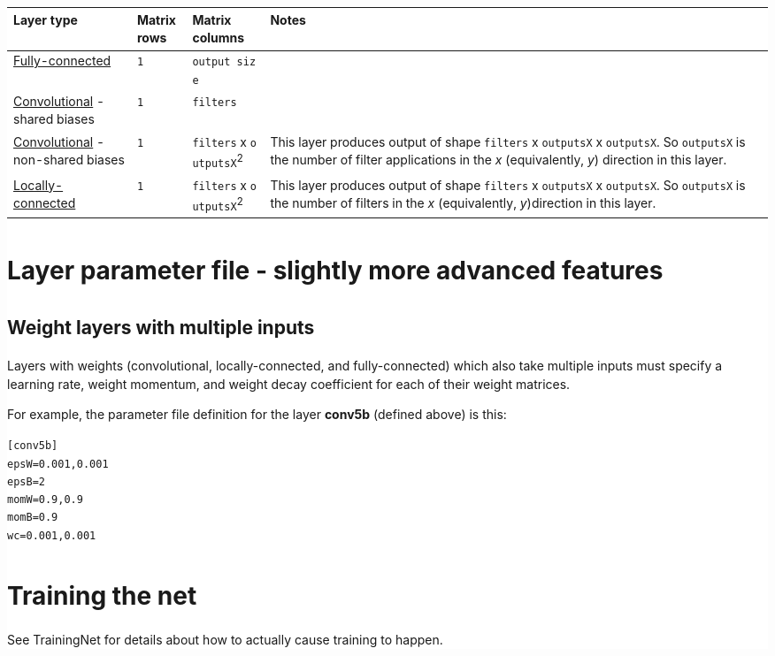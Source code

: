 | **Layer type** | **Matrix rows** | **Matrix columns** | **Notes** |
|:---------------|:----------------|:-------------------|:----------|
|[Fully-connected](LayerParams#Fully-connected_layer.md)|`1`|`output size`|  |
|[Convolutional](LayerParams#Convolution_layer.md) - shared biases|`1`|`filters`|  |
|[Convolutional](LayerParams#Convolution_layer.md) - non-shared biases|`1`|`filters` x `outputsX`<sup>2</sup>| This layer produces output of shape `filters` x `outputsX` x `outputsX`. So `outputsX` is the number of filter applications in the _x_ (equivalently, _y_) direction in this layer. |
|[Locally-connected](LayerParams#Locally-connected_layer_with_unshared_weights.md)|`1`|`filters` x `outputsX`<sup>2</sup>| This layer produces output of shape `filters` x `outputsX` x `outputsX`. So `outputsX` is the number of filters in the _x_ (equivalently, _y_)direction in this layer.|

# Layer parameter file  - slightly more advanced features #
## Weight layers with multiple inputs ##
Layers with weights (convolutional, locally-connected, and fully-connected) which also take multiple inputs must specify a learning rate, weight momentum, and weight decay coefficient for each of their weight matrices.

For example, the parameter file definition for the layer **conv5b** (defined above) is this:

```
[conv5b]
epsW=0.001,0.001
epsB=2
momW=0.9,0.9
momB=0.9
wc=0.001,0.001
```

# Training the net #

See TrainingNet for details about how to actually cause training to happen.